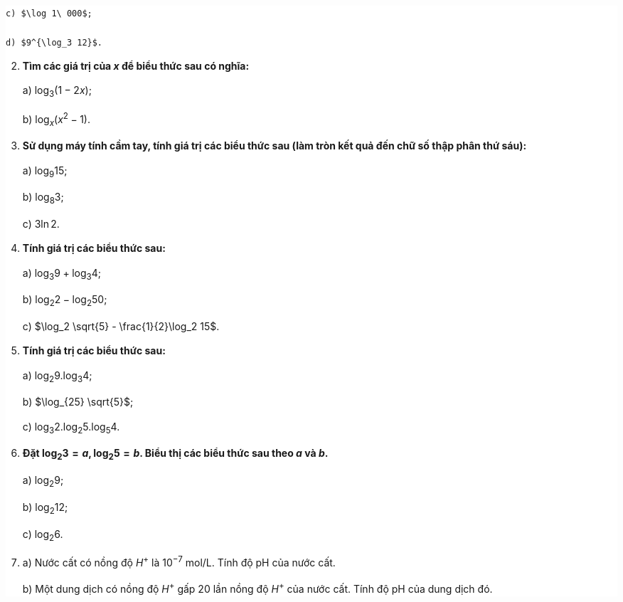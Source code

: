     c) $\log 1\ 000$;

    d) $9^{\log_3 12}$.

2.  **Tìm các giá trị của $x$ để biểu thức sau có nghĩa:**

    a) $\log_3 (1 - 2x)$;

    b) $\log_x (x^2 - 1)$.

3.  **Sử dụng máy tính cầm tay, tính giá trị các biểu thức sau (làm tròn kết quả đến chữ số thập phân thứ sáu):**

    a) $\log_9 15$;

    b) $\log_8 3$;

    c) $3\ln 2$.

4.  **Tính giá trị các biểu thức sau:**

    a) $\log_3 9 + \log_3 4$;

    b) $\log_2 2 - \log_2 50$;

    c) $\log_2 \sqrt{5} - \frac{1}{2}\log_2 15$.

5.  **Tính giá trị các biểu thức sau:**

    a) $\log_2 9 . \log_3 4$;

    b) $\log_{25} \sqrt{5}$;

    c) $\log_3 2 . \log_2 5 . \log_5 4$.

6.  **Đặt $\log_2 3 = a, \log_2 5 = b$. Biểu thị các biểu thức sau theo $a$ và $b$.**

    a) $\log_2 9$;

    b) $\log_2 12$;

    c) $\log_2 6$.

7.  a) Nước cất có nồng độ $H^+$ là $10^{-7}$ mol/L. Tính độ pH của nước cất.

    b) Một dung dịch có nồng độ $H^+$ gấp 20 lần nồng độ $H^+$ của nước cất. Tính độ pH của dung dịch đó.
